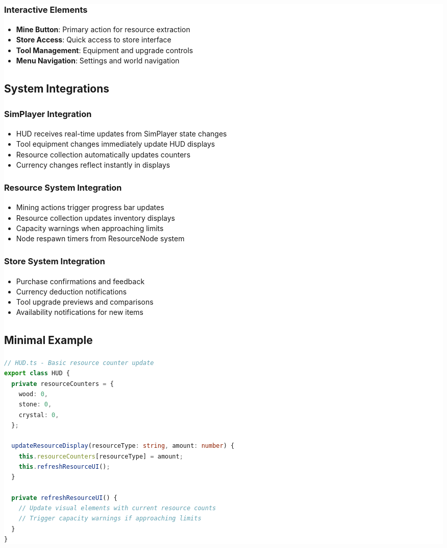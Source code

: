 ### Interactive Elements

- **Mine Button**: Primary action for resource extraction
- **Store Access**: Quick access to store interface
- **Tool Management**: Equipment and upgrade controls
- **Menu Navigation**: Settings and world navigation

## System Integrations

### SimPlayer Integration

- HUD receives real-time updates from SimPlayer state changes
- Tool equipment changes immediately update HUD displays
- Resource collection automatically updates counters
- Currency changes reflect instantly in displays

### Resource System Integration

- Mining actions trigger progress bar updates
- Resource collection updates inventory displays
- Capacity warnings when approaching limits
- Node respawn timers from ResourceNode system

### Store System Integration

- Purchase confirmations and feedback
- Currency deduction notifications
- Tool upgrade previews and comparisons
- Availability notifications for new items

## Minimal Example

```typescript
// HUD.ts - Basic resource counter update
export class HUD {
  private resourceCounters = {
    wood: 0,
    stone: 0,
    crystal: 0,
  };

  updateResourceDisplay(resourceType: string, amount: number) {
    this.resourceCounters[resourceType] = amount;
    this.refreshResourceUI();
  }

  private refreshResourceUI() {
    // Update visual elements with current resource counts
    // Trigger capacity warnings if approaching limits
  }
}
```
